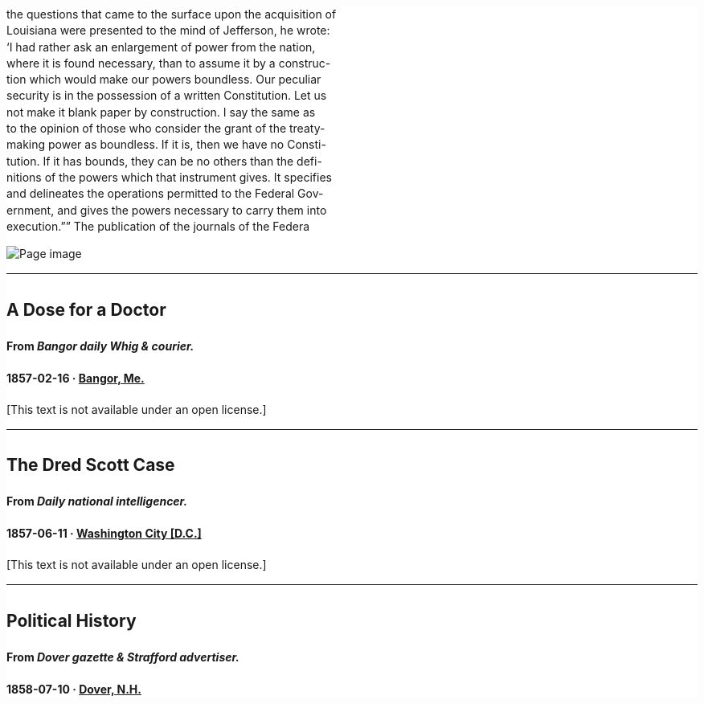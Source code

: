   
  
  
  
the questions that came to the surface upon the acquisition of  
Louisiana were presented to the mind of Jefferson, he wrote:  
‘I had rather ask an enlargement of power from the nation,  
where it is found necessary, than to assume it by a construc-  
tion which would make our powers boundless. Our peculiar  
security is in the possession of a written Constitution. Let us  
not make it blank paper by construction. I say the same as  
to the opinion of those who consider the grant of the treaty-  
making power as boundless. If it is, then we have no Consti-  
tution. If it has bounds, they can be no others than the defi-  
nitions of the powers which that instrument gives. It specifies  
and delineates the operations permitted to the Federal Gov-  
ernment, and gives the powers necessary to carry them into  
execution.”” The publication of the journals of the Federa
</td><td style="width: 50%; max-height: 75%; margin: auto; display: block;">
<img alt="Page image" src="https://iiif.archive.org/image/iiif/2/sim_united-states-supreme-court-cases-adjudged_1856-12_19%2Fsim_united-states-supreme-court-cases-adjudged_1856-12_19_jp2.zip%2Fsim_united-states-supreme-court-cases-adjudged_1856-12_19_jp2%2Fsim_united-states-supreme-court-cases-adjudged_1856-12_19_0520.jp2/pct:15.603146853146853,76.953125,68.83741258741259,10.546875/600,/0/default.jpg"/>
</td>
</tr></table>

---

## A Dose for a Doctor

#### From _Bangor daily Whig & courier._

#### 1857-02-16 &middot; [Bangor, Me.](http://dbpedia.org/resource/Bangor%2C_Maine)

[This text is not available under an open license.]

---

## The Dred Scott Case

#### From _Daily national intelligencer._

#### 1857-06-11 &middot; [Washington City [D.C.]](http://dbpedia.org/resource/Washington%2C_D.C.)

[This text is not available under an open license.]

---

## Political History

#### From _Dover gazette & Strafford advertiser._

#### 1858-07-10 &middot; [Dover, N.H.](http://dbpedia.org/resource/Dover%2C_New_Hampshire)
